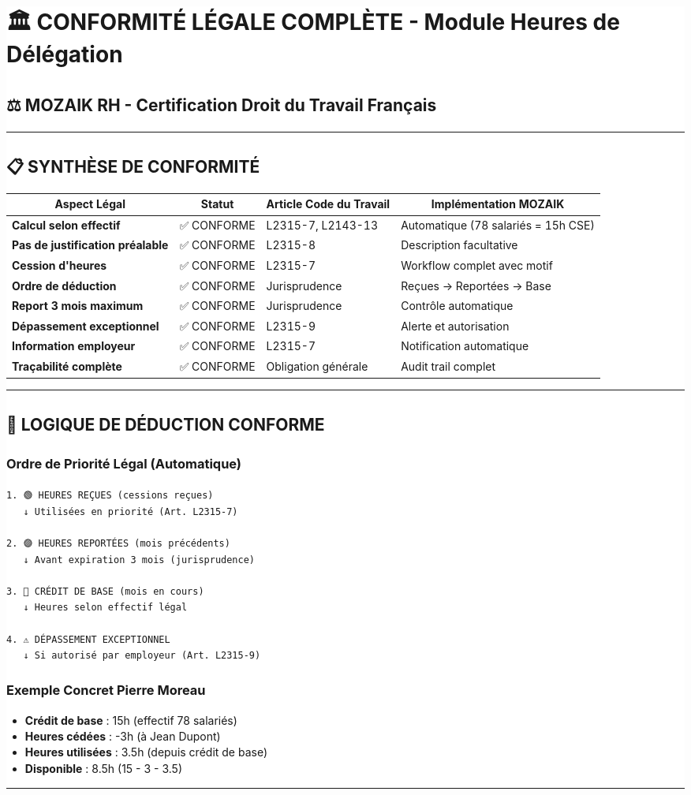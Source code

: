 # 🏛️ CONFORMITÉ LÉGALE COMPLÈTE - Module Heures de Délégation
## ⚖️ **MOZAIK RH - Certification Droit du Travail Français**

---

## 📋 **SYNTHÈSE DE CONFORMITÉ**

| Aspect Légal | Statut | Article Code du Travail | Implémentation MOZAIK |
|--------------|--------|-------------------------|----------------------|
| **Calcul selon effectif** | ✅ CONFORME | L2315-7, L2143-13 | Automatique (78 salariés = 15h CSE) |
| **Pas de justification préalable** | ✅ CONFORME | L2315-8 | Description facultative |
| **Cession d'heures** | ✅ CONFORME | L2315-7 | Workflow complet avec motif |
| **Ordre de déduction** | ✅ CONFORME | Jurisprudence | Reçues → Reportées → Base |
| **Report 3 mois maximum** | ✅ CONFORME | Jurisprudence | Contrôle automatique |
| **Dépassement exceptionnel** | ✅ CONFORME | L2315-9 | Alerte et autorisation |
| **Information employeur** | ✅ CONFORME | L2315-7 | Notification automatique |
| **Traçabilité complète** | ✅ CONFORME | Obligation générale | Audit trail complet |

---

## 🔄 **LOGIQUE DE DÉDUCTION CONFORME**

### **Ordre de Priorité Légal (Automatique)**
```
1. 🟢 HEURES REÇUES (cessions reçues)
   ↓ Utilisées en priorité (Art. L2315-7)
   
2. 🟣 HEURES REPORTÉES (mois précédents)
   ↓ Avant expiration 3 mois (jurisprudence)
   
3. 🔵 CRÉDIT DE BASE (mois en cours)
   ↓ Heures selon effectif légal
   
4. ⚠️ DÉPASSEMENT EXCEPTIONNEL
   ↓ Si autorisé par employeur (Art. L2315-9)
```

### **Exemple Concret Pierre Moreau**
- **Crédit de base** : 15h (effectif 78 salariés)
- **Heures cédées** : -3h (à Jean Dupont)
- **Heures utilisées** : 3.5h (depuis crédit de base)
- **Disponible** : 8.5h (15 - 3 - 3.5)

---